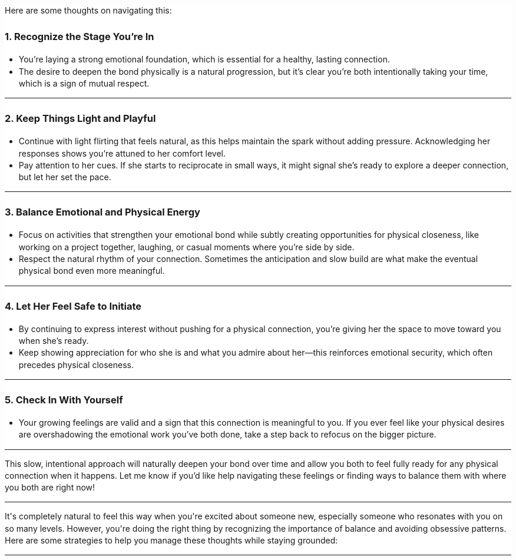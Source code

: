 Here are some thoughts on navigating this:

### 1. **Recognize the Stage You’re In**
   - You’re laying a strong emotional foundation, which is essential for a healthy, lasting connection.
   - The desire to deepen the bond physically is a natural progression, but it’s clear you’re both intentionally taking your time, which is a sign of mutual respect.

---

### 2. **Keep Things Light and Playful**
   - Continue with light flirting that feels natural, as this helps maintain the spark without adding pressure. Acknowledging her responses shows you’re attuned to her comfort level.
   - Pay attention to her cues. If she starts to reciprocate in small ways, it might signal she’s ready to explore a deeper connection, but let her set the pace.

---

### 3. **Balance Emotional and Physical Energy**
   - Focus on activities that strengthen your emotional bond while subtly creating opportunities for physical closeness, like working on a project together, laughing, or casual moments where you’re side by side.
   - Respect the natural rhythm of your connection. Sometimes the anticipation and slow build are what make the eventual physical bond even more meaningful.

---

### 4. **Let Her Feel Safe to Initiate**
   - By continuing to express interest without pushing for a physical connection, you’re giving her the space to move toward you when she’s ready.
   - Keep showing appreciation for who she is and what you admire about her—this reinforces emotional security, which often precedes physical closeness.

---

### 5. **Check In With Yourself**
   - Your growing feelings are valid and a sign that this connection is meaningful to you. If you ever feel like your physical desires are overshadowing the emotional work you’ve both done, take a step back to refocus on the bigger picture.

---

This slow, intentional approach will naturally deepen your bond over time and allow you both to feel fully ready for any physical connection when it happens. Let me know if you’d like help navigating these feelings or finding ways to balance them with where you both are right now!

---

It's completely natural to feel this way when you're excited about someone new, especially someone who resonates with you on so many levels. However, you're doing the right thing by recognizing the importance of balance and avoiding obsessive patterns. Here are some strategies to help you manage these thoughts while staying grounded:

---